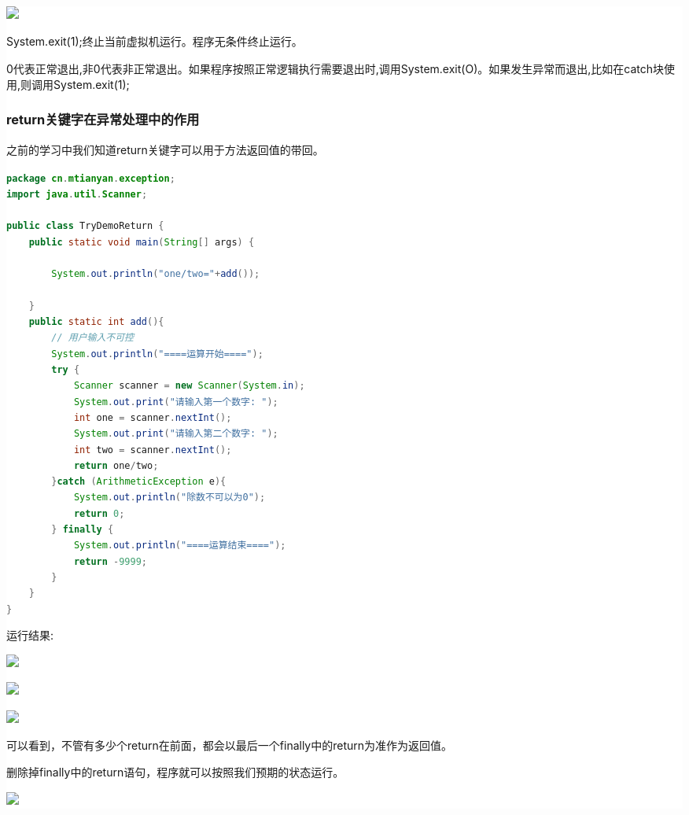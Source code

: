 ![](http://myphoto.mtianyan.cn/20180805174948_stIzJJ_Screenshot.jpeg)

System.exit(1);终止当前虚拟机运行。程序无条件终止运行。

0代表正常退出,非0代表非正常退出。如果程序按照正常逻辑执行需要退出时,调用System.exit(O)。如果发生异常而退出,比如在catch块使用,则调用System.exit(1);

### return关键字在异常处理中的作用

之前的学习中我们知道return关键字可以用于方法返回值的带回。

```java
package cn.mtianyan.exception;
import java.util.Scanner;

public class TryDemoReturn {
    public static void main(String[] args) {

        System.out.println("one/two="+add());

    }
    public static int add(){
        // 用户输入不可控
        System.out.println("====运算开始====");
        try {
            Scanner scanner = new Scanner(System.in);
            System.out.print("请输入第一个数字: ");
            int one = scanner.nextInt();
            System.out.print("请输入第二个数字: ");
            int two = scanner.nextInt();
            return one/two;
        }catch (ArithmeticException e){
            System.out.println("除数不可以为0");
            return 0;
        } finally {
            System.out.println("====运算结束====");
            return -9999;
        }
    }
}
```

运行结果:

![](http://myphoto.mtianyan.cn/20180805220938_Aa6LgK_Screenshot.jpeg)

![](http://myphoto.mtianyan.cn/20180805221117_cgsYcM_Screenshot.jpeg)

![](http://myphoto.mtianyan.cn/20180805221200_UHHjdf_Screenshot.jpeg)

可以看到，不管有多少个return在前面，都会以最后一个finally中的return为准作为返回值。

删除掉finally中的return语句，程序就可以按照我们预期的状态运行。

![](http://myphoto.mtianyan.cn/20180805221403_9Xld5Q_Screenshot.jpeg)
